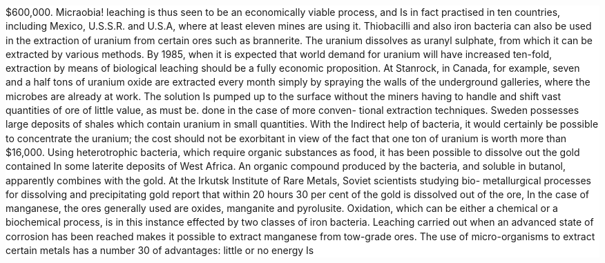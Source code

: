 $600,000. 
Micraobia! leaching is thus seen to 
be an economically viable process, and 
Is in fact practised in ten countries, 
including Mexico, U.S.S.R. and U.S.A, 
where at least eleven mines are using it. 
Thiobacilli and also iron bacteria 
can also be used in the extraction of 
uranium from certain ores such as 
brannerite. The uranium dissolves as 
uranyl sulphate, from which it can be 
extracted by various methods. 
By 1985, when it is expected that 
world demand for uranium will have 
increased ten-fold, extraction by means 
of biological leaching should be a fully 
economic proposition. 
At Stanrock, in Canada, for example, 
seven and a half tons of uranium oxide 
are extracted every month simply by 
spraying the walls of the underground 
galleries, where the microbes are 
already at work. The solution Is 
pumped up to the surface without the 
miners having to handle and shift vast 
quantities of ore of little value, as must 
be. done in the case of more conven- 
tional extraction techniques. 
Sweden possesses large deposits of 
shales which contain uranium in small 
quantities. With the Indirect help of 
bacteria, it would certainly be possible 
to concentrate the uranium; the cost 
should not be exorbitant in view of the 
fact that one ton of uranium is worth 
more than $16,000. 
Using heterotrophic bacteria, which 
require organic substances as food, it 
has been possible to dissolve out the 
gold contained In some laterite 
deposits of West Africa. An organic 
compound produced by the bacteria, 
and soluble in butanol, apparently 
combines with the gold. 
At the Irkutsk Institute of Rare 
Metals, Soviet scientists studying bio- 
metallurgical processes for dissolving 
and precipitating gold report that 
within 20 hours 30 per cent of the gold 
is dissolved out of the ore, 
In the case of manganese, the ores 
generally used are oxides, manganite 
and pyrolusite. Oxidation, which can 
be either a chemical or a biochemical 
process, is in this instance effected by 
two classes of iron bacteria. Leaching 
carried out when an advanced state of 
corrosion has been reached makes it 
possible to extract manganese from 
tow-grade ores. 
The use of micro-organisms to 
extract certain metals has a number 
30 
of advantages: little or no energy Is 